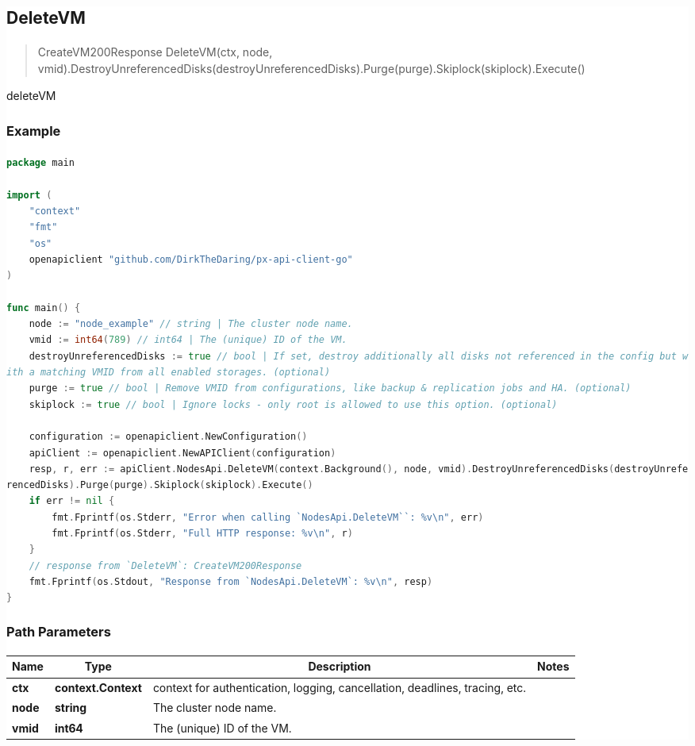 
## DeleteVM

> CreateVM200Response DeleteVM(ctx, node, vmid).DestroyUnreferencedDisks(destroyUnreferencedDisks).Purge(purge).Skiplock(skiplock).Execute()

deleteVM



### Example

```go
package main

import (
    "context"
    "fmt"
    "os"
    openapiclient "github.com/DirkTheDaring/px-api-client-go"
)

func main() {
    node := "node_example" // string | The cluster node name.
    vmid := int64(789) // int64 | The (unique) ID of the VM.
    destroyUnreferencedDisks := true // bool | If set, destroy additionally all disks not referenced in the config but with a matching VMID from all enabled storages. (optional)
    purge := true // bool | Remove VMID from configurations, like backup & replication jobs and HA. (optional)
    skiplock := true // bool | Ignore locks - only root is allowed to use this option. (optional)

    configuration := openapiclient.NewConfiguration()
    apiClient := openapiclient.NewAPIClient(configuration)
    resp, r, err := apiClient.NodesApi.DeleteVM(context.Background(), node, vmid).DestroyUnreferencedDisks(destroyUnreferencedDisks).Purge(purge).Skiplock(skiplock).Execute()
    if err != nil {
        fmt.Fprintf(os.Stderr, "Error when calling `NodesApi.DeleteVM``: %v\n", err)
        fmt.Fprintf(os.Stderr, "Full HTTP response: %v\n", r)
    }
    // response from `DeleteVM`: CreateVM200Response
    fmt.Fprintf(os.Stdout, "Response from `NodesApi.DeleteVM`: %v\n", resp)
}
```

### Path Parameters


Name | Type | Description  | Notes
------------- | ------------- | ------------- | -------------
**ctx** | **context.Context** | context for authentication, logging, cancellation, deadlines, tracing, etc.
**node** | **string** | The cluster node name. | 
**vmid** | **int64** | The (unique) ID of the VM. | 
